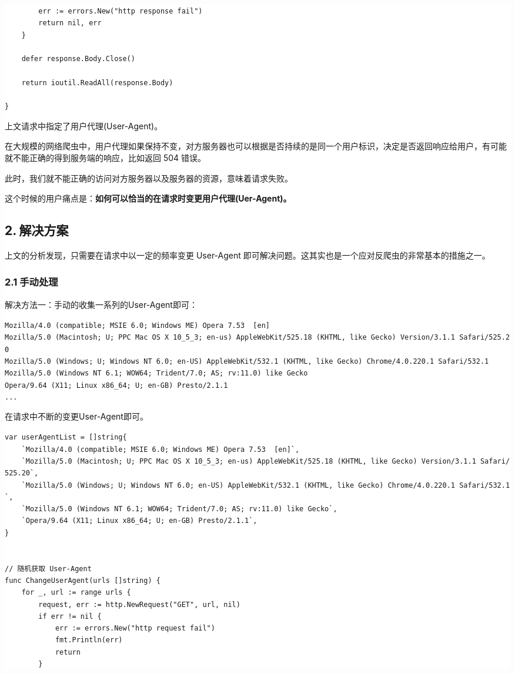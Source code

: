 ```
		err := errors.New("http response fail")
		return nil, err
	}

	defer response.Body.Close()

	return ioutil.ReadAll(response.Body)

}
```


上文请求中指定了用户代理(User-Agent)。

在大规模的网络爬虫中，用户代理如果保持不变，对方服务器也可以根据是否持续的是同一个用户标识，决定是否返回响应给用户，有可能就不能正确的得到服务端的响应，比如返回 504 错误。


此时，我们就不能正确的访问对方服务器以及服务器的资源，意味着请求失败。


这个时候的用户痛点是：**如何可以恰当的在请求时变更用户代理(Uer-Agent)。**


## 2. 解决方案

上文的分析发现，只需要在请求中以一定的频率变更 User-Agent  即可解决问题。这其实也是一个应对反爬虫的非常基本的措施之一。


### 2.1 手动处理

解决方法一：手动的收集一系列的User-Agent即可：


```
Mozilla/4.0 (compatible; MSIE 6.0; Windows ME) Opera 7.53  [en]
Mozilla/5.0 (Macintosh; U; PPC Mac OS X 10_5_3; en-us) AppleWebKit/525.18 (KHTML, like Gecko) Version/3.1.1 Safari/525.20
Mozilla/5.0 (Windows; U; Windows NT 6.0; en-US) AppleWebKit/532.1 (KHTML, like Gecko) Chrome/4.0.220.1 Safari/532.1
Mozilla/5.0 (Windows NT 6.1; WOW64; Trident/7.0; AS; rv:11.0) like Gecko
Opera/9.64 (X11; Linux x86_64; U; en-GB) Presto/2.1.1
...

```


在请求中不断的变更User-Agent即可。


```
var userAgentList = []string{
	`Mozilla/4.0 (compatible; MSIE 6.0; Windows ME) Opera 7.53  [en]`,
	`Mozilla/5.0 (Macintosh; U; PPC Mac OS X 10_5_3; en-us) AppleWebKit/525.18 (KHTML, like Gecko) Version/3.1.1 Safari/525.20`,
	`Mozilla/5.0 (Windows; U; Windows NT 6.0; en-US) AppleWebKit/532.1 (KHTML, like Gecko) Chrome/4.0.220.1 Safari/532.1`,
	`Mozilla/5.0 (Windows NT 6.1; WOW64; Trident/7.0; AS; rv:11.0) like Gecko`,
	`Opera/9.64 (X11; Linux x86_64; U; en-GB) Presto/2.1.1`,
}


// 随机获取 User-Agent 
func ChangeUserAgent(urls []string) {
	for _, url := range urls {
		request, err := http.NewRequest("GET", url, nil)
		if err != nil {
			err := errors.New("http request fail")
			fmt.Println(err)
			return
		}
```